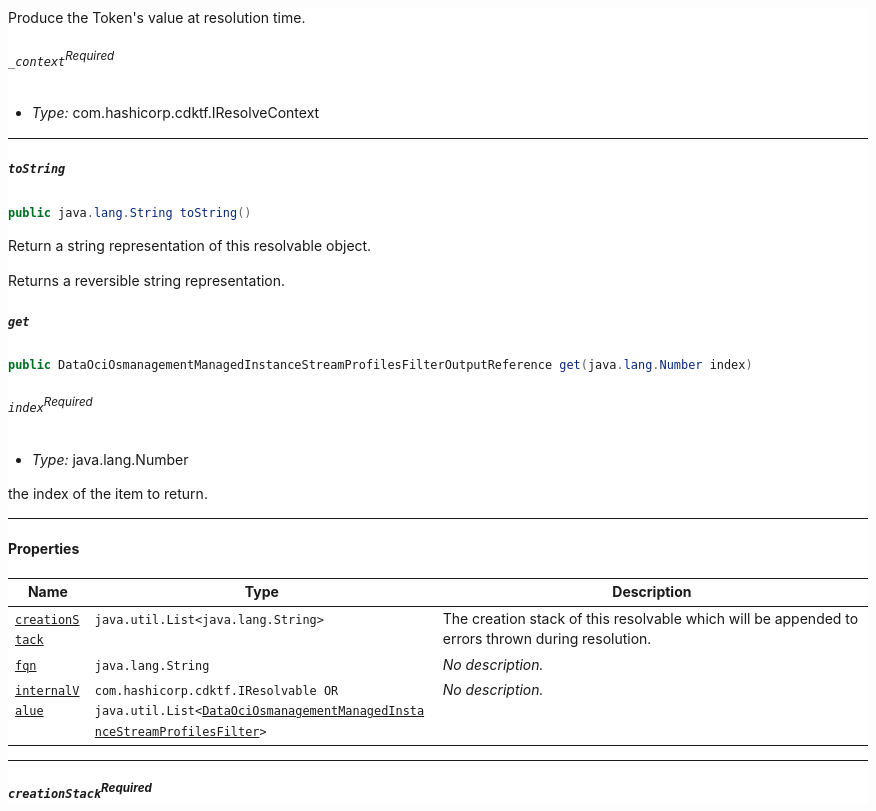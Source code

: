 Produce the Token's value at resolution time.

###### `_context`<sup>Required</sup> <a name="_context" id="rhizo-co-terraform-provider-oci.dataOciOsmanagementManagedInstanceStreamProfiles.DataOciOsmanagementManagedInstanceStreamProfilesFilterList.resolve.parameter._context"></a>

- *Type:* com.hashicorp.cdktf.IResolveContext

---

##### `toString` <a name="toString" id="rhizo-co-terraform-provider-oci.dataOciOsmanagementManagedInstanceStreamProfiles.DataOciOsmanagementManagedInstanceStreamProfilesFilterList.toString"></a>

```java
public java.lang.String toString()
```

Return a string representation of this resolvable object.

Returns a reversible string representation.

##### `get` <a name="get" id="rhizo-co-terraform-provider-oci.dataOciOsmanagementManagedInstanceStreamProfiles.DataOciOsmanagementManagedInstanceStreamProfilesFilterList.get"></a>

```java
public DataOciOsmanagementManagedInstanceStreamProfilesFilterOutputReference get(java.lang.Number index)
```

###### `index`<sup>Required</sup> <a name="index" id="rhizo-co-terraform-provider-oci.dataOciOsmanagementManagedInstanceStreamProfiles.DataOciOsmanagementManagedInstanceStreamProfilesFilterList.get.parameter.index"></a>

- *Type:* java.lang.Number

the index of the item to return.

---


#### Properties <a name="Properties" id="Properties"></a>

| **Name** | **Type** | **Description** |
| --- | --- | --- |
| <code><a href="#rhizo-co-terraform-provider-oci.dataOciOsmanagementManagedInstanceStreamProfiles.DataOciOsmanagementManagedInstanceStreamProfilesFilterList.property.creationStack">creationStack</a></code> | <code>java.util.List<java.lang.String></code> | The creation stack of this resolvable which will be appended to errors thrown during resolution. |
| <code><a href="#rhizo-co-terraform-provider-oci.dataOciOsmanagementManagedInstanceStreamProfiles.DataOciOsmanagementManagedInstanceStreamProfilesFilterList.property.fqn">fqn</a></code> | <code>java.lang.String</code> | *No description.* |
| <code><a href="#rhizo-co-terraform-provider-oci.dataOciOsmanagementManagedInstanceStreamProfiles.DataOciOsmanagementManagedInstanceStreamProfilesFilterList.property.internalValue">internalValue</a></code> | <code>com.hashicorp.cdktf.IResolvable OR java.util.List<<a href="#rhizo-co-terraform-provider-oci.dataOciOsmanagementManagedInstanceStreamProfiles.DataOciOsmanagementManagedInstanceStreamProfilesFilter">DataOciOsmanagementManagedInstanceStreamProfilesFilter</a>></code> | *No description.* |

---

##### `creationStack`<sup>Required</sup> <a name="creationStack" id="rhizo-co-terraform-provider-oci.dataOciOsmanagementManagedInstanceStreamProfiles.DataOciOsmanagementManagedInstanceStreamProfilesFilterList.property.creationStack"></a>
